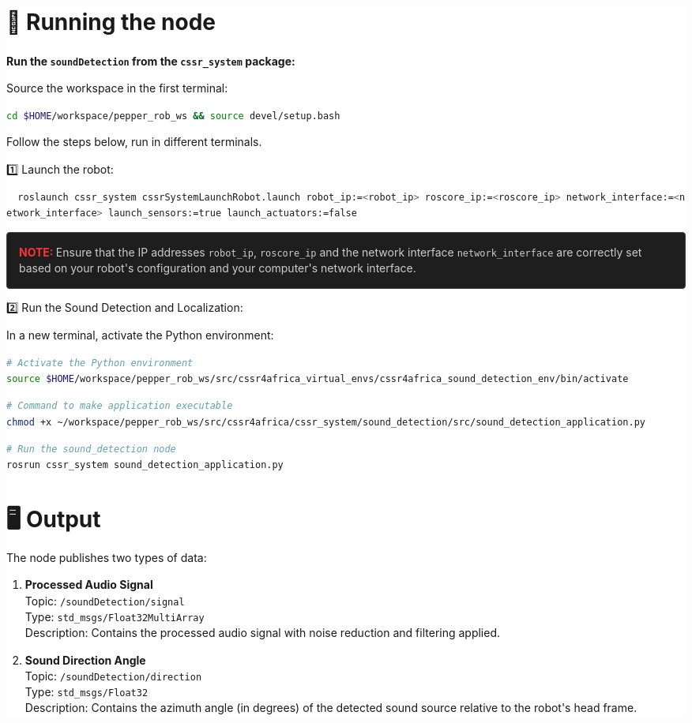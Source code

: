 # 🚀 Running the node
**Run the `soundDetection` from the `cssr_system` package:**

Source the workspace in the first terminal:
```bash
cd $HOME/workspace/pepper_rob_ws && source devel/setup.bash
```

Follow the steps below, run in different terminals.

1️⃣ Launch the robot:
```bash
  roslaunch cssr_system cssrSystemLaunchRobot.launch robot_ip:=<robot_ip> roscore_ip:=<roscore_ip> network_interface:=<network_interface> launch_sensors:=true launch_actuators:=false
  ```
  <div style="background-color: #1e1e1e; padding: 15px; border-radius: 4px; border: 1px solid #404040; margin: 10px 0;">
         <span style="color: #ff3333; font-weight: bold;">NOTE: </span>
         <span style="color: #cccccc;">Ensure that the IP addresses <code>robot_ip</code>, <code>roscore_ip</code> and the network interface <code>network_interface</code> are correctly set based on your robot's configuration and your computer's network interface. 
  </div>

2️⃣ Run the Sound Detection and Localization:

In a new terminal, activate the Python environment:
```bash
# Activate the Python environment
source $HOME/workspace/pepper_rob_ws/src/cssr4africa_virtual_envs/cssr4africa_sound_detection_env/bin/activate
```

```bash
# Command to make application executable
chmod +x ~/workspace/pepper_rob_ws/src/cssr4africa/cssr_system/sound_detection/src/sound_detection_application.py
```

```bash
# Run the sound_detection node
rosrun cssr_system sound_detection_application.py
```

# 🖥️ Output
The node publishes two types of data:

1. **Processed Audio Signal**  
   Topic: `/soundDetection/signal`  
   Type: `std_msgs/Float32MultiArray`  
   Description: Contains the processed audio signal with noise reduction and filtering applied.

2. **Sound Direction Angle**  
   Topic: `/soundDetection/direction`  
   Type: `std_msgs/Float32`  
   Description: Contains the azimuth angle (in degrees) of the detected sound source relative to the robot's head frame.
